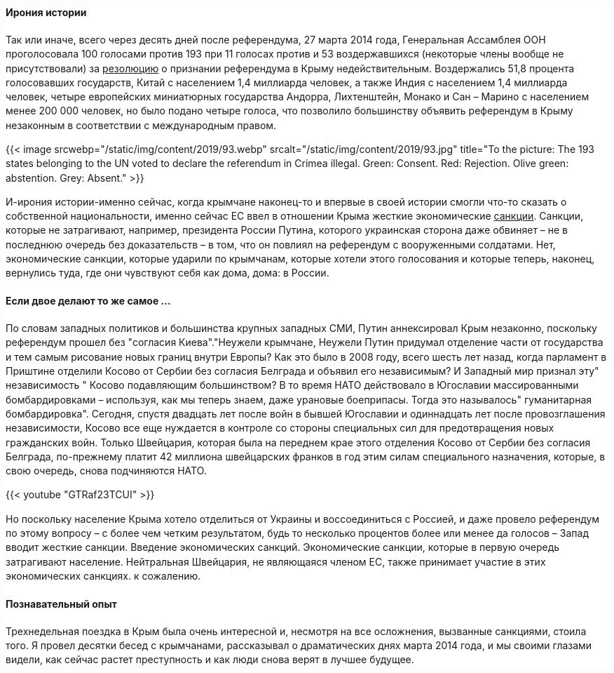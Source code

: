 #### Ирония истории

Так или иначе, всего через десять дней после референдума, 27 марта 2014 года, Генеральная Ассамблея ООН проголосовала 100 голосами против 193 при 11 голосах против и 53 воздержавшихся (некоторые члены вообще не присутствовали) за [резолюцию](https://www.un.org/en/ga/search/view_doc.asp?symbol=A/RES/68/262 "Resolution adopted by the General Assembly on 27 March 2014") о признании референдума в Крыму недействительным. Воздержались 51,8 процента голосовавших государств, Китай с населением 1,4 миллиарда человек, а также Индия с населением 1,4 миллиарда человек, четыре европейских миниатюрных государства Андорра, Лихтенштейн, Монако и Сан – Марино с населением менее 200 000 человек, но было подано четыре голоса, что позволило большинству объявить референдум в Крыму незаконным в соответствии с международным правом.

{{< image srcwebp="/static/img/content/2019/93.webp" srcalt="/static/img/content/2019/93.jpg" title="To the picture: The 193 states belonging to the UN voted to declare the referendum in Crimea illegal. Green: Consent. Red: Rejection. Olive green: abstention. Grey: Absent." >}}

И-ирония истории-именно сейчас, когда крымчане наконец-то и впервые в своей истории смогли что-то сказать о собственной национальности, именно сейчас ЕС ввел в отношении Крыма жесткие экономические [санкции](https://europa.eu/newsroom/highlights/special-coverage/eu-sanctions-against-russia-over-ukraine-crisis_en "EU sanctions against Russia over Ukraine crisis"). Санкции, которые не затрагивают, например, президента России Путина, которого украинская сторона даже обвиняет – не в последнюю очередь без доказательств – в том, что он повлиял на референдум с вооруженными солдатами. Нет, экономические санкции, которые ударили по крымчанам, которые хотели этого голосования и которые теперь, наконец, вернулись туда, где они чувствуют себя как дома, дома: в России.

#### Если двое делают то же самое ...

По словам западных политиков и большинства крупных западных СМИ, Путин аннексировал Крым незаконно, поскольку референдум прошел без "согласия Киева"."Неужели крымчане, Неужели Путин придумал отделение части от государства и тем самым рисование новых границ внутри Европы? Как это было в 2008 году, всего шесть лет назад, когда парламент в Приштине отделили Косово от Сербии без согласия Белграда и объявил его независимым? И Западный мир признал эту" независимость " Косово подавляющим большинством? В то время НАТО действовало в Югославии массированными бомбардировками – используя, как мы теперь знаем, даже урановые боеприпасы. Тогда это называлось" гуманитарная бомбардировка". Сегодня, спустя двадцать лет после войн в бывшей Югославии и одиннадцать лет после провозглашения независимости, Косово все еще нуждается в контроле со стороны специальных сил для предотвращения новых гражданских войн. Только Швейцария, которая была на переднем крае этого отделения Косово от Сербии без согласия Белграда, по-прежнему платит 42 миллиона швейцарских франков в год этим силам специального назначения, которые, в свою очередь, снова подчиняются НАТО.

{{< youtube "GTRaf23TCUI" >}}

Но поскольку население Крыма хотело отделиться от Украины и воссоединиться с Россией, и даже провело референдум по этому вопросу – с более чем четким результатом, будь то несколько процентов более или менее да голосов – Запад вводит жесткие санкции. Введение экономических санкций. Экономические санкции, которые в первую очередь затрагивают население. Нейтральная Швейцария, не являющаяся членом ЕС, также принимает участие в этих экономических санкциях. к сожалению.

#### Познавательный опыт 

Трехнедельная поездка в Крым была очень интересной и, несмотря на все осложнения, вызванные санкциями, стоила того. Я провел десятки бесед с крымчанами, рассказывал о драматических днях марта 2014 года, и мы своими глазами видели, как сейчас растет преступность и как люди снова верят в лучшее будущее.
